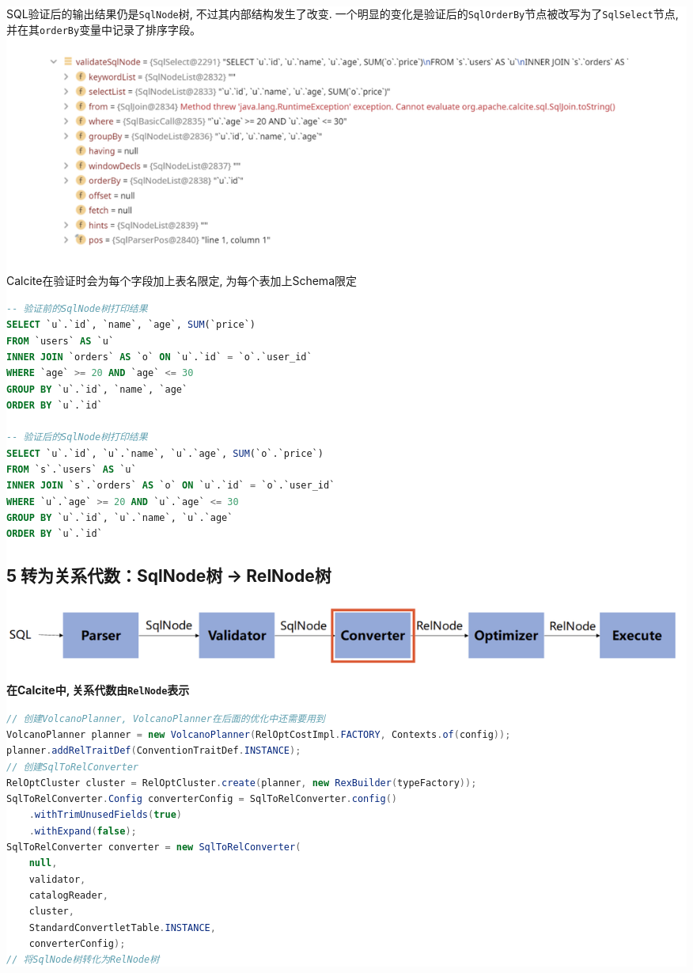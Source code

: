 SQL验证后的输出结果仍是`SqlNode`树, 不过其内部结构发生了改变. 一个明显的变化是验证后的`SqlOrderBy`节点被改写为了`SqlSelect`节点, 并在其`orderBy`变量中记录了排序字段。

![image-20240710204957379](./picture/image-20240710204957379.png)

Calcite在验证时会为每个字段加上表名限定, 为每个表加上Schema限定

~~~sql
-- 验证前的SqlNode树打印结果
SELECT `u`.`id`, `name`, `age`, SUM(`price`)
FROM `users` AS `u`
INNER JOIN `orders` AS `o` ON `u`.`id` = `o`.`user_id`
WHERE `age` >= 20 AND `age` <= 30
GROUP BY `u`.`id`, `name`, `age`
ORDER BY `u`.`id`

-- 验证后的SqlNode树打印结果
SELECT `u`.`id`, `u`.`name`, `u`.`age`, SUM(`o`.`price`)
FROM `s`.`users` AS `u`
INNER JOIN `s`.`orders` AS `o` ON `u`.`id` = `o`.`user_id`
WHERE `u`.`age` >= 20 AND `u`.`age` <= 30
GROUP BY `u`.`id`, `u`.`name`, `u`.`age`
ORDER BY `u`.`id`
~~~

## 5 转为关系代数：SqlNode树 -> RelNode树

![image-20240710210013574](./picture/image-20240710210013574.png)

**在Calcite中, 关系代数由`RelNode`表示**

~~~java
// 创建VolcanoPlanner, VolcanoPlanner在后面的优化中还需要用到
VolcanoPlanner planner = new VolcanoPlanner(RelOptCostImpl.FACTORY, Contexts.of(config));
planner.addRelTraitDef(ConventionTraitDef.INSTANCE);
// 创建SqlToRelConverter
RelOptCluster cluster = RelOptCluster.create(planner, new RexBuilder(typeFactory));
SqlToRelConverter.Config converterConfig = SqlToRelConverter.config()
    .withTrimUnusedFields(true)
    .withExpand(false);
SqlToRelConverter converter = new SqlToRelConverter(
    null,
    validator,
    catalogReader,
    cluster,
    StandardConvertletTable.INSTANCE,
    converterConfig);
// 将SqlNode树转化为RelNode树
~~~
